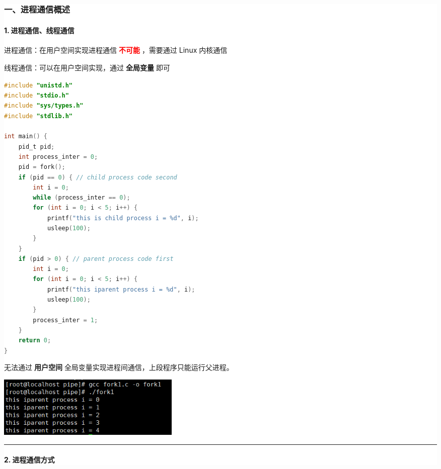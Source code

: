 ### 一、进程通信概述

#### 1. 进程通信、线程通信

进程通信：在用户空间实现进程通信 **<font color=FF0000>不可能</font>** ，需要通过 Linux 内核通信

线程通信：可以在用户空间实现，通过 **全局变量** 即可

```c
#include "unistd.h"
#include "stdio.h"
#include "sys/types.h"
#include "stdlib.h"

int main() {
    pid_t pid;
    int process_inter = 0;
    pid = fork();
    if (pid == 0) { // child process code second
        int i = 0;
        while (process_inter == 0);
        for (int i = 0; i < 5; i++) {
            printf("this is child process i = %d", i);
            usleep(100);
        }
    }
    if (pid > 0) { // parent process code first
    	int i = 0;
        for (int i = 0; i < 5; i++) {
            printf("this iparent process i = %d", i);
            usleep(100);
        }
        process_inter = 1;
    }
    return 0;
}
```

无法通过 **用户空间** 全局变量实现进程间通信，上段程序只能运行父进程。

<img src="Linux进程间通信/全局变量_进程通信_error.png" style="zoom:80%;" />

----

#### 2. 进程通信方式
